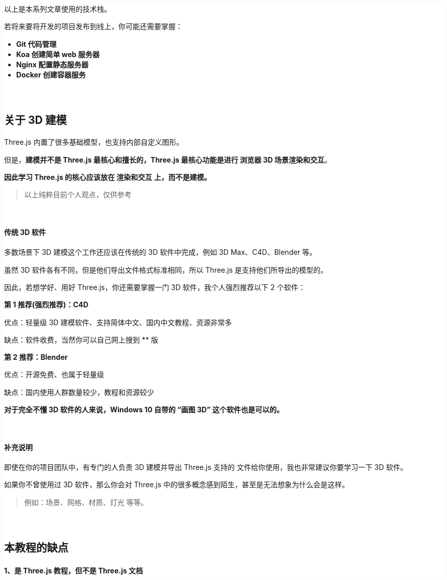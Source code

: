 以上是本系列文章使用的技术栈。

若将来要将开发的项目发布到线上，你可能还需要掌握：

- **Git 代码管理**
- **Koa 创建简单 web 服务器**
- **Nginx 配置静态服务器**
- **Docker 创建容器服务**

<br>

## 关于 3D 建模

Three.js 内置了很多基础模型，也支持内部自定义图形。

但是，**建模并不是 Three.js 最核心和擅长的，Three.js 最核心功能是进行 浏览器 3D 场景渲染和交互**。

**因此学习 Three.js 的核心应该放在 渲染和交互 上，而不是建模。**

> 以上纯粹目前个人观点，仅供参考

<br>

#### 传统 3D 软件

多数场景下 3D 建模这个工作还应该在传统的 3D 软件中完成，例如 3D Max、C4D、Blender 等。

虽然 3D 软件各有不同，但是他们导出文件格式标准相同，所以 Three.js 是支持他们所导出的模型的。

因此，若想学好、用好 Three.js，你还需要掌握一门 3D 软件，我个人强烈推荐以下 2 个软件：

**第 1 推荐(强烈推荐)：C4D**

优点：轻量级 3D 建模软件、支持简体中文、国内中文教程、资源非常多

缺点：软件收费，当然你可以自己网上搜到 \*\* 版

**第 2 推荐：Blender**

优点：开源免费、也属于轻量级

缺点：国内使用人群数量较少，教程和资源较少

**对于完全不懂 3D 软件的人来说，Windows 10 自带的 “画图 3D” 这个软件也是可以的。**

<br>

#### 补充说明

即使在你的项目团队中，有专门的人负责 3D 建模并导出 Three.js 支持的 文件给你使用，我也非常建议你要学习一下 3D 软件。

如果你不曾使用过 3D 软件，那么你会对 Three.js 中的很多概念感到陌生，甚至是无法想象为什么会是这样。

> 例如：场景、网格、材质、灯光 等等。

<br>

## 本教程的缺点

#### 1、是 Three.js 教程，但不是 Three.js 文档
